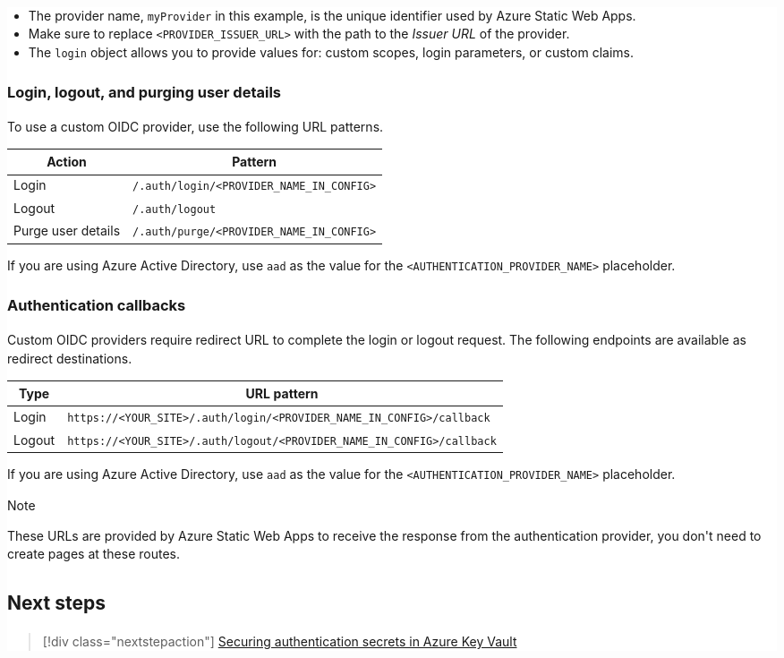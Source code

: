   - The provider name, `myProvider` in this example, is the unique identifier used by Azure Static Web Apps.
  - Make sure to replace `<PROVIDER_ISSUER_URL>` with the path to the _Issuer URL_ of the provider.
  - The `login` object allows you to provide values for: custom scopes, login parameters, or custom claims.

### Login, logout, and purging user details

To use a custom OIDC provider, use the following URL patterns.

| Action             | Pattern                                  |
| ------------------ | ---------------------------------------- |
| Login              | `/.auth/login/<PROVIDER_NAME_IN_CONFIG>` |
| Logout             | `/.auth/logout`                          |
| Purge user details | `/.auth/purge/<PROVIDER_NAME_IN_CONFIG>` |

If you are using Azure Active Directory, use `aad` as the value for the `<AUTHENTICATION_PROVIDER_NAME>` placeholder.

### Authentication callbacks

Custom OIDC providers require redirect URL to complete the login or logout request. The following endpoints are available as redirect destinations.

| Type   | URL pattern                                                 |
| ------ | ----------------------------------------------------------- |
| Login  | `https://<YOUR_SITE>/.auth/login/<PROVIDER_NAME_IN_CONFIG>/callback`  |
| Logout | `https://<YOUR_SITE>/.auth/logout/<PROVIDER_NAME_IN_CONFIG>/callback` |

If you are using Azure Active Directory, use `aad` as the value for the `<AUTHENTICATION_PROVIDER_NAME>` placeholder.

> [!Note]
> These URLs are provided by Azure Static Web Apps to receive the response from the authentication provider, you don't need to create pages at these routes.

## Next steps

> [!div class="nextstepaction"]
> [Securing authentication secrets in Azure Key Vault](./key-vault-secrets.md)
